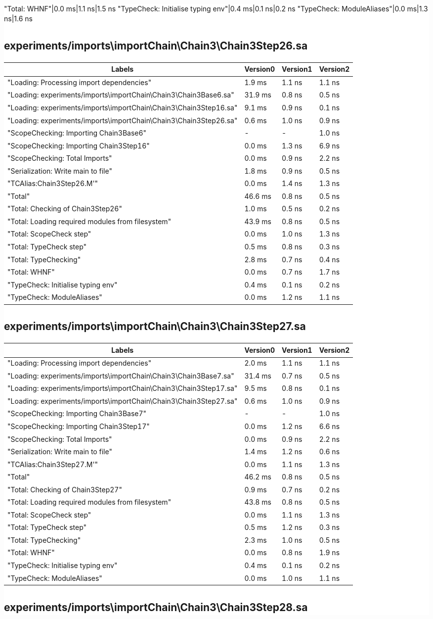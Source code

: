 "Total: WHNF"|0.0 ms|1.1 ns|1.5 ns
"TypeCheck: Initialise typing env"|0.4 ms|0.1 ns|0.2 ns
"TypeCheck: ModuleAliases"|0.0 ms|1.3 ns|1.6 ns

## experiments/imports\importChain\Chain3\Chain3Step26.sa

Labels|Version0|Version1|Version2
---|---|---|---
"Loading: Processing import dependencies"|1.9 ms|1.1 ns|1.1 ns
"Loading: experiments/imports\\importChain\\Chain3\\Chain3Base6.sa"|31.9 ms|0.8 ns|0.5 ns
"Loading: experiments/imports\\importChain\\Chain3\\Chain3Step16.sa"|9.1 ms|0.9 ns|0.1 ns
"Loading: experiments/imports\\importChain\\Chain3\\Chain3Step26.sa"|0.6 ms|1.0 ns|0.9 ns
"ScopeChecking: Importing Chain3Base6"|-|-|1.0 ns
"ScopeChecking: Importing Chain3Step16"|0.0 ms|1.3 ns|6.9 ns
"ScopeChecking: Total Imports"|0.0 ms|0.9 ns|2.2 ns
"Serialization: Write main to file"|1.8 ms|0.9 ns|0.5 ns
"TCAlias:Chain3Step26.M'"|0.0 ms|1.4 ns|1.3 ns
"Total"|46.6 ms|0.8 ns|0.5 ns
"Total: Checking of Chain3Step26"|1.0 ms|0.5 ns|0.2 ns
"Total: Loading required modules from filesystem"|43.9 ms|0.8 ns|0.5 ns
"Total: ScopeCheck step"|0.0 ms|1.0 ns|1.3 ns
"Total: TypeCheck step"|0.5 ms|0.8 ns|0.3 ns
"Total: TypeChecking"|2.8 ms|0.7 ns|0.4 ns
"Total: WHNF"|0.0 ms|0.7 ns|1.7 ns
"TypeCheck: Initialise typing env"|0.4 ms|0.1 ns|0.2 ns
"TypeCheck: ModuleAliases"|0.0 ms|1.2 ns|1.1 ns

## experiments/imports\importChain\Chain3\Chain3Step27.sa

Labels|Version0|Version1|Version2
---|---|---|---
"Loading: Processing import dependencies"|2.0 ms|1.1 ns|1.1 ns
"Loading: experiments/imports\\importChain\\Chain3\\Chain3Base7.sa"|31.4 ms|0.7 ns|0.5 ns
"Loading: experiments/imports\\importChain\\Chain3\\Chain3Step17.sa"|9.5 ms|0.8 ns|0.1 ns
"Loading: experiments/imports\\importChain\\Chain3\\Chain3Step27.sa"|0.6 ms|1.0 ns|0.9 ns
"ScopeChecking: Importing Chain3Base7"|-|-|1.0 ns
"ScopeChecking: Importing Chain3Step17"|0.0 ms|1.2 ns|6.6 ns
"ScopeChecking: Total Imports"|0.0 ms|0.9 ns|2.2 ns
"Serialization: Write main to file"|1.4 ms|1.2 ns|0.6 ns
"TCAlias:Chain3Step27.M'"|0.0 ms|1.1 ns|1.3 ns
"Total"|46.2 ms|0.8 ns|0.5 ns
"Total: Checking of Chain3Step27"|0.9 ms|0.7 ns|0.2 ns
"Total: Loading required modules from filesystem"|43.8 ms|0.8 ns|0.5 ns
"Total: ScopeCheck step"|0.0 ms|1.1 ns|1.3 ns
"Total: TypeCheck step"|0.5 ms|1.2 ns|0.3 ns
"Total: TypeChecking"|2.3 ms|1.0 ns|0.5 ns
"Total: WHNF"|0.0 ms|0.8 ns|1.9 ns
"TypeCheck: Initialise typing env"|0.4 ms|0.1 ns|0.2 ns
"TypeCheck: ModuleAliases"|0.0 ms|1.0 ns|1.1 ns

## experiments/imports\importChain\Chain3\Chain3Step28.sa
